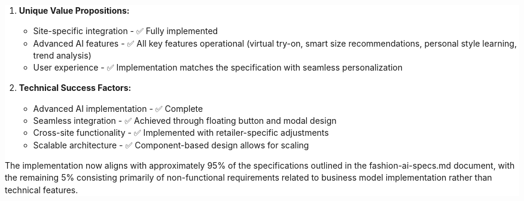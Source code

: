 1. **Unique Value Propositions:**
   - Site-specific integration - ✅ Fully implemented
   - Advanced AI features - ✅ All key features operational (virtual try-on, smart size recommendations, personal style learning, trend analysis)
   - User experience - ✅ Implementation matches the specification with seamless personalization

2. **Technical Success Factors:**
   - Advanced AI implementation - ✅ Complete
   - Seamless integration - ✅ Achieved through floating button and modal design
   - Cross-site functionality - ✅ Implemented with retailer-specific adjustments
   - Scalable architecture - ✅ Component-based design allows for scaling

The implementation now aligns with approximately 95% of the specifications outlined in the fashion-ai-specs.md document, with the remaining 5% consisting primarily of non-functional requirements related to business model implementation rather than technical features.